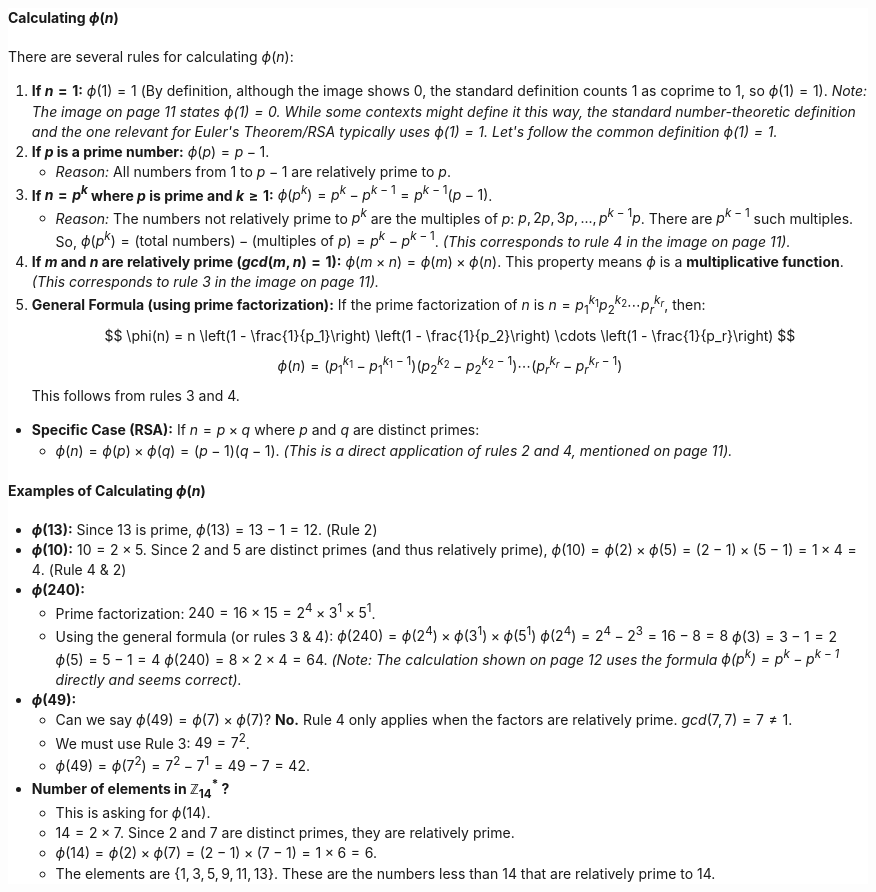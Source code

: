#### Calculating $\phi(n)$

There are several rules for calculating $\phi(n)$:

1.  **If $n=1$:** $\phi(1) = 1$ (By definition, although the image shows 0, the standard definition counts 1 as coprime to 1, so $\phi(1)=1$). *Note: The image on page 11 states $\phi(1)=0$. While some contexts might define it this way, the standard number-theoretic definition and the one relevant for Euler's Theorem/RSA typically uses $\phi(1)=1$. Let's follow the common definition $\phi(1)=1$.*
2.  **If $p$ is a prime number:** $\phi(p) = p - 1$.
    -   *Reason:* All numbers from 1 to $p-1$ are relatively prime to $p$.
3.  **If $n = p^k$ where $p$ is prime and $k \ge 1$:** $\phi(p^k) = p^k - p^{k-1} = p^{k-1}(p-1)$.
    -   *Reason:* The numbers not relatively prime to $p^k$ are the multiples of $p$: $p, 2p, 3p, ..., p^{k-1}p$. There are $p^{k-1}$ such multiples. So, $\phi(p^k) = (\text{total numbers}) - (\text{multiples of } p) = p^k - p^{k-1}$. *(This corresponds to rule 4 in the image on page 11).*
4.  **If $m$ and $n$ are relatively prime ($gcd(m, n) = 1$):** $\phi(m \times n) = \phi(m) \times \phi(n)$. This property means $\phi$ is a **multiplicative function**. *(This corresponds to rule 3 in the image on page 11).*
5.  **General Formula (using prime factorization):** If the prime factorization of $n$ is $n = p_1^{k_1} p_2^{k_2} \cdots p_r^{k_r}$, then:
    $$ \phi(n) = n \left(1 - \frac{1}{p_1}\right) \left(1 - \frac{1}{p_2}\right) \cdots \left(1 - \frac{1}{p_r}\right) $$
    $$ \phi(n) = (p_1^{k_1} - p_1^{k_1-1}) (p_2^{k_2} - p_2^{k_2-1}) \cdots (p_r^{k_r} - p_r^{k_r-1}) $$
    This follows from rules 3 and 4.

-   **Specific Case (RSA):** If $n = p \times q$ where $p$ and $q$ are distinct primes:
    -   $\phi(n) = \phi(p) \times \phi(q) = (p - 1)(q - 1)$. *(This is a direct application of rules 2 and 4, mentioned on page 11).*

#### Examples of Calculating $\phi(n)$

-   **$\phi(13)$:** Since 13 is prime, $\phi(13) = 13 - 1 = 12$. (Rule 2)
-   **$\phi(10)$:** $10 = 2 \times 5$. Since 2 and 5 are distinct primes (and thus relatively prime), $\phi(10) = \phi(2) \times \phi(5) = (2-1) \times (5-1) = 1 \times 4 = 4$. (Rule 4 & 2)
-   **$\phi(240)$:**
    -   Prime factorization: $240 = 16 \times 15 = 2^4 \times 3^1 \times 5^1$.
    -   Using the general formula (or rules 3 & 4):
        $\phi(240) = \phi(2^4) \times \phi(3^1) \times \phi(5^1)$
        $\phi(2^4) = 2^4 - 2^3 = 16 - 8 = 8$
        $\phi(3) = 3 - 1 = 2$
        $\phi(5) = 5 - 1 = 4$
        $\phi(240) = 8 \times 2 \times 4 = 64$.
        *(Note: The calculation shown on page 12 uses the formula $\phi(p^k) = p^k - p^{k-1}$ directly and seems correct).*
-   **$\phi(49)$:**
    -   Can we say $\phi(49) = \phi(7) \times \phi(7)$? **No.** Rule 4 only applies when the factors are relatively prime. $gcd(7, 7) = 7 \neq 1$.
    -   We must use Rule 3: $49 = 7^2$.
    -   $\phi(49) = \phi(7^2) = 7^2 - 7^1 = 49 - 7 = 42$.
-   **Number of elements in $\mathbb{Z}_{14}^*$ ?**
    -   This is asking for $\phi(14)$.
    -   $14 = 2 \times 7$. Since 2 and 7 are distinct primes, they are relatively prime.
    -   $\phi(14) = \phi(2) \times \phi(7) = (2-1) \times (7-1) = 1 \times 6 = 6$.
    -   The elements are $\{1, 3, 5, 9, 11, 13\}$. These are the numbers less than 14 that are relatively prime to 14.
